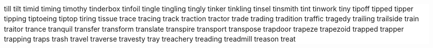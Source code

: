 till
tilt
timid
timing
timothy
tinderbox
tinfoil
tingle
tingling
tingly
tinker
tinkling
tinsel
tinsmith
tint
tinwork
tiny
tipoff
tipped
tipper
tipping
tiptoeing
tiptop
tiring
tissue
trace
tracing
track
traction
tractor
trade
trading
tradition
traffic
tragedy
trailing
trailside
train
traitor
trance
tranquil
transfer
transform
translate
transpire
transport
transpose
trapdoor
trapeze
trapezoid
trapped
trapper
trapping
traps
trash
travel
traverse
travesty
tray
treachery
treading
treadmill
treason
treat